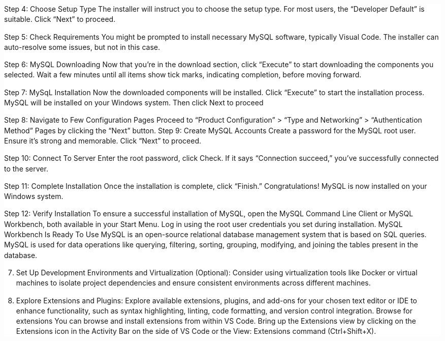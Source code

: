 Step 4: Choose Setup Type
The installer will instruct you to choose the setup type. For most users, the “Developer Default” is suitable. Click “Next” to proceed.

 
Step 5: Check Requirements
You might be prompted to install necessary MySQL software, typically Visual Code. The installer can auto-resolve some issues, but not in this case.

 
Step 6: MySQL Downloading
Now that you’re in the download section, click “Execute” to start downloading the components you selected. Wait a few minutes until all items show tick marks, indicating completion, before moving forward.

 
Step 7: MySqL Installation
Now the downloaded components will be installed. Click “Execute” to start the installation process. MySQL will be installed on your Windows system. Then click Next to proceed

 
Step 8: Navigate to Few Configuration Pages
Proceed to “Product Configuration” > “Type and Networking” > “Authentication Method” Pages by clicking the “Next” button.
Step 9: Create MySQL Accounts
Create a password for the MySQL root user. Ensure it’s strong and memorable. Click “Next” to proceed.

 
Step 10: Connect To Server
Enter the root password, click Check. If it says “Connection succeed,” you’ve successfully connected to the server.

 
Step 11: Complete Installation
Once the installation is complete, click “Finish.” Congratulations! MySQL is now installed on your Windows system.

 
Step 12: Verify Installation
To ensure a successful installation of MySQL, open the MySQL Command Line Client or MySQL Workbench, both available in your Start Menu. Log in using the root user credentials you set during installation.
MySQL Workbench Is Ready To Use
MySQL is an open-source relational database management system that is based on SQL queries. MySQL is used for data operations like querying, filtering, sorting, grouping, modifying, and joining the tables present in the database. 


7. Set Up Development Environments and Virtualization (Optional):
   Consider using virtualization tools like Docker or virtual machines to isolate project dependencies and ensure consistent environments across different machines.

8. Explore Extensions and Plugins:
   Explore available extensions, plugins, and add-ons for your chosen text editor or IDE to enhance functionality, such as syntax highlighting, linting, code formatting, and version control integration.
Browse for extensions
You can browse and install extensions from within VS Code. Bring up the Extensions view by clicking on the Extensions icon in the Activity Bar on the side of VS Code or the View: Extensions command (Ctrl+Shift+X).
 